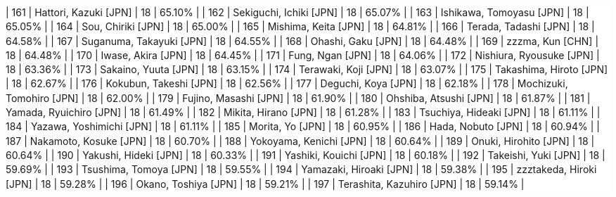 |  161  | Hattori, Kazuki [JPN] |  18 |  65.10% |
|  162  | Sekiguchi, Ichiki [JPN] |  18 |  65.07% |
|  163  | Ishikawa, Tomoyasu [JPN] |  18 |  65.05% |
|  164  | Sou, Chiriki [JPN] |  18 |  65.00% |
|  165  | Mishima, Keita [JPN] |  18 |  64.81% |
|  166  | Terada, Tadashi [JPN] |  18 |  64.58% |
|  167  | Suganuma, Takayuki [JPN] |  18 |  64.55% |
|  168  | Ohashi, Gaku [JPN] |  18 |  64.48% |
|  169  | zzzma, Kun [CHN] |  18 |  64.48% |
|  170  | Iwase, Akira [JPN] |  18 |  64.45% |
|  171  | Fung, Ngan [JPN] |  18 |  64.06% |
|  172  | Nishiura, Ryousuke [JPN] |  18 |  63.36% |
|  173  | Sakaino, Yuuta [JPN] |  18 |  63.15% |
|  174  | Terawaki, Koji [JPN] |  18 |  63.07% |
|  175  | Takashima, Hiroto [JPN] |  18 |  62.67% |
|  176  | Kokubun, Takeshi [JPN] |  18 |  62.56% |
|  177  | Deguchi, Koya [JPN] |  18 |  62.18% |
|  178  | Mochizuki, Tomohiro [JPN] |  18 |  62.00% |
|  179  | Fujino, Masashi [JPN] |  18 |  61.90% |
|  180  | Ohshiba, Atsushi [JPN] |  18 |  61.87% |
|  181  | Yamada, Ryuichiro [JPN] |  18 |  61.49% |
|  182  | Mikita, Hirano [JPN] |  18 |  61.28% |
|  183  | Tsuchiya, Hideaki [JPN] |  18 |  61.11% |
|  184  | Yazawa, Yoshimichi [JPN] |  18 |  61.11% |
|  185  | Morita, Yo [JPN] |  18 |  60.95% |
|  186  | Hada, Nobuto [JPN] |  18 |  60.94% |
|  187  | Nakamoto, Kosuke [JPN] |  18 |  60.70% |
|  188  | Yokoyama, Kenichi [JPN] |  18 |  60.64% |
|  189  | Onuki, Hirohito [JPN] |  18 |  60.64% |
|  190  | Yakushi, Hideki [JPN] |  18 |  60.33% |
|  191  | Yashiki, Kouichi [JPN] |  18 |  60.18% |
|  192  | Takeishi, Yuki [JPN] |  18 |  59.69% |
|  193  | Tsushima, Tomoya [JPN] |  18 |  59.55% |
|  194  | Yamazaki, Hiroaki [JPN] |  18 |  59.38% |
|  195  | zzztakeda, Hiroki [JPN] |  18 |  59.28% |
|  196  | Okano, Toshiya [JPN] |  18 |  59.21% |
|  197  | Terashita, Kazuhiro [JPN] |  18 |  59.14% |